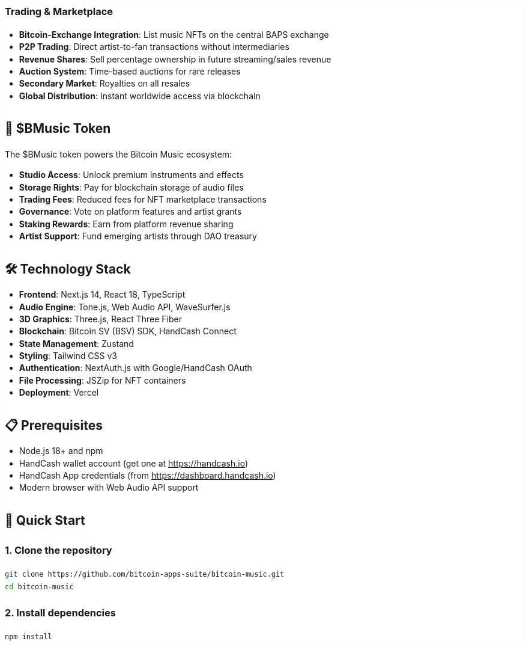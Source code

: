 ### Trading & Marketplace
- **Bitcoin-Exchange Integration**: List music NFTs on the central BAPS exchange
- **P2P Trading**: Direct artist-to-fan transactions without intermediaries
- **Revenue Shares**: Sell percentage ownership in future streaming/sales revenue
- **Auction System**: Time-based auctions for rare releases
- **Secondary Market**: Royalties on all resales
- **Global Distribution**: Instant worldwide access via blockchain

## 💎 $BMusic Token

The $BMusic token powers the Bitcoin Music ecosystem:

- **Studio Access**: Unlock premium instruments and effects
- **Storage Rights**: Pay for blockchain storage of audio files
- **Trading Fees**: Reduced fees for NFT marketplace transactions
- **Governance**: Vote on platform features and artist grants
- **Staking Rewards**: Earn from platform revenue sharing
- **Artist Support**: Fund emerging artists through DAO treasury

## 🛠️ Technology Stack

- **Frontend**: Next.js 14, React 18, TypeScript
- **Audio Engine**: Tone.js, Web Audio API, WaveSurfer.js
- **3D Graphics**: Three.js, React Three Fiber
- **Blockchain**: Bitcoin SV (BSV) SDK, HandCash Connect
- **State Management**: Zustand
- **Styling**: Tailwind CSS v3
- **Authentication**: NextAuth.js with Google/HandCash OAuth
- **File Processing**: JSZip for NFT containers
- **Deployment**: Vercel

## 📋 Prerequisites

- Node.js 18+ and npm
- HandCash wallet account (get one at https://handcash.io)
- HandCash App credentials (from https://dashboard.handcash.io)
- Modern browser with Web Audio API support

## 🚀 Quick Start

### 1. Clone the repository
```bash
git clone https://github.com/bitcoin-apps-suite/bitcoin-music.git
cd bitcoin-music
```

### 2. Install dependencies
```bash
npm install
```
